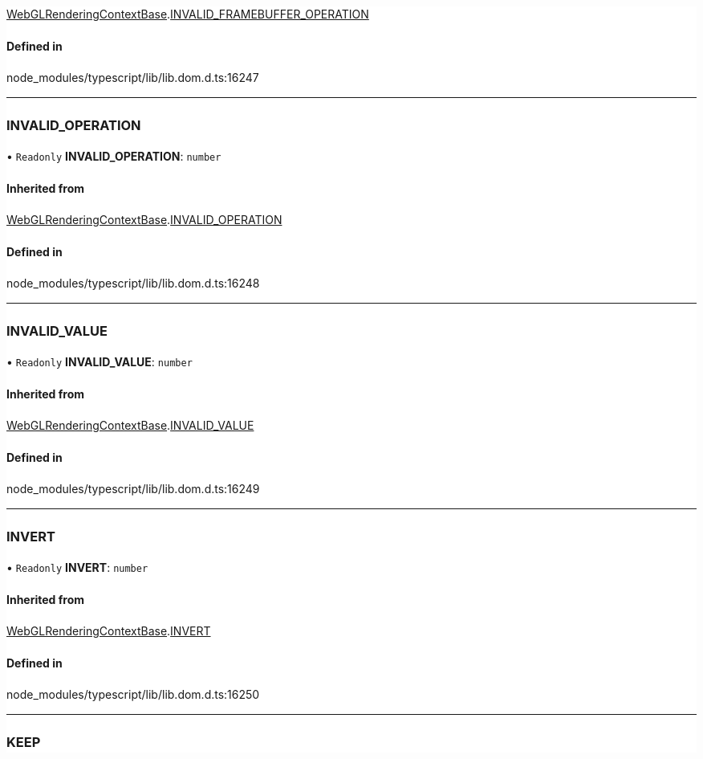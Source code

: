 [WebGLRenderingContextBase](input._internal_.WebGLRenderingContextBase.md).[INVALID_FRAMEBUFFER_OPERATION](input._internal_.WebGLRenderingContextBase.md#invalid_framebuffer_operation)

#### Defined in

node_modules/typescript/lib/lib.dom.d.ts:16247

___

### INVALID\_OPERATION

• `Readonly` **INVALID\_OPERATION**: `number`

#### Inherited from

[WebGLRenderingContextBase](input._internal_.WebGLRenderingContextBase.md).[INVALID_OPERATION](input._internal_.WebGLRenderingContextBase.md#invalid_operation)

#### Defined in

node_modules/typescript/lib/lib.dom.d.ts:16248

___

### INVALID\_VALUE

• `Readonly` **INVALID\_VALUE**: `number`

#### Inherited from

[WebGLRenderingContextBase](input._internal_.WebGLRenderingContextBase.md).[INVALID_VALUE](input._internal_.WebGLRenderingContextBase.md#invalid_value)

#### Defined in

node_modules/typescript/lib/lib.dom.d.ts:16249

___

### INVERT

• `Readonly` **INVERT**: `number`

#### Inherited from

[WebGLRenderingContextBase](input._internal_.WebGLRenderingContextBase.md).[INVERT](input._internal_.WebGLRenderingContextBase.md#invert)

#### Defined in

node_modules/typescript/lib/lib.dom.d.ts:16250

___

### KEEP
